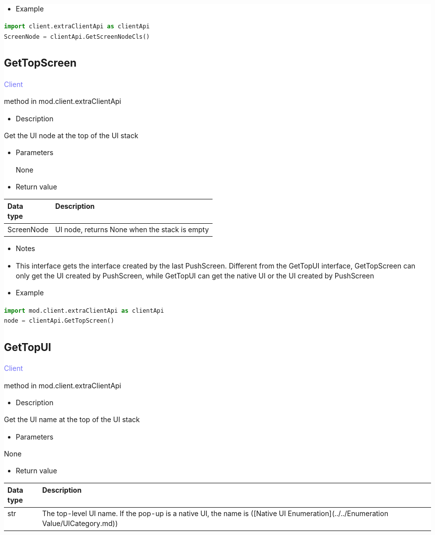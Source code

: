 - Example 

```python 
import client.extraClientApi as clientApi 
ScreenNode = clientApi.GetScreenNodeCls() 
``` 

## GetTopScreen 

<span style="display:inline;color:#7575f9">Client</span> 

method in mod.client.extraClientApi 

- Description 

Get the UI node at the top of the UI stack 

- Parameters


    None 

- Return value 

| <div style="width: 4em">Data type</div> | Description | 
| :--- | :--- | 
| ScreenNode | UI node, returns None when the stack is empty | 

- Notes 
- This interface gets the interface created by the last PushScreen. Different from the GetTopUI interface, GetTopScreen can only get the UI created by PushScreen, while GetTopUI can get the native UI or the UI created by PushScreen 

- Example 

```python 
import mod.client.extraClientApi as clientApi 
node = clientApi.GetTopScreen() 
``` 

## GetTopUI 

<span style="display:inline;color:#7575f9">Client</span> 

method in mod.client.extraClientApi 

- Description 

Get the UI name at the top of the UI stack 

- Parameters 

None 

- Return value 

| <div style="width: 4em">Data type</div> | Description | 
| :--- | :--- | 
| str | The top-level UI name. If the pop-up is a native UI, the name is ([Native UI Enumeration](../../Enumeration Value/UICategory.md)) | 
